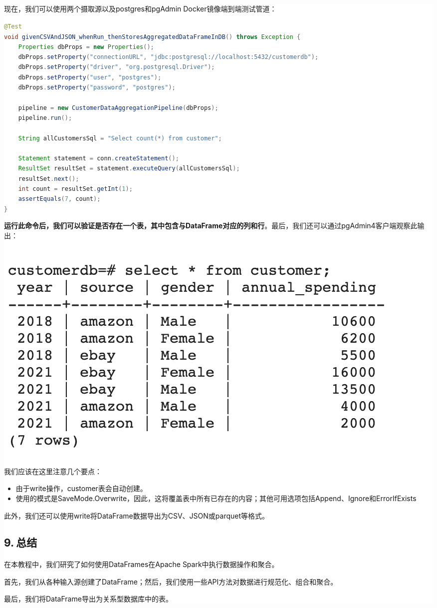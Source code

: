 现在，我们可以使用两个摄取源以及postgres和pgAdmin Docker镜像端到端测试管道：

```java
@Test
void givenCSVAndJSON_whenRun_thenStoresAggregatedDataFrameInDB() throws Exception {
    Properties dbProps = new Properties();
    dbProps.setProperty("connectionURL", "jdbc:postgresql://localhost:5432/customerdb");
    dbProps.setProperty("driver", "org.postgresql.Driver");
    dbProps.setProperty("user", "postgres");
    dbProps.setProperty("password", "postgres");

    pipeline = new CustomerDataAggregationPipeline(dbProps);
    pipeline.run();

    String allCustomersSql = "Select count(*) from customer";

    Statement statement = conn.createStatement();
    ResultSet resultSet = statement.executeQuery(allCustomersSql);
    resultSet.next();
    int count = resultSet.getInt(1);
    assertEquals(7, count);
}
```

**运行此命令后，我们可以验证是否存在一个表，其中包含与DataFrame对应的列和行**。最后，我们还可以通过pgAdmin4客户端观察此输出：

![](/assets/images/2025/apache/sparkdataframes01.png)

我们应该在这里注意几个要点：

- 由于write操作，customer表会自动创建。
- 使用的模式是SaveMode.Overwrite，因此，这将覆盖表中所有已存在的内容；其他可用选项包括Append、Ignore和ErrorIfExists

此外，我们还可以使用write将DataFrame数据导出为CSV、JSON或parquet等格式。

## 9. 总结

在本教程中，我们研究了如何使用DataFrames在Apache Spark中执行数据操作和聚合。

首先，我们从各种输入源创建了DataFrame；然后，我们使用一些API方法对数据进行规范化、组合和聚合。

最后，我们将DataFrame导出为关系型数据库中的表。